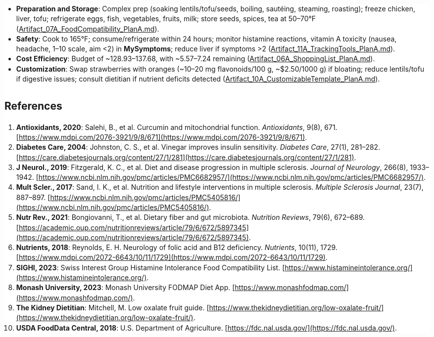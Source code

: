 - **Preparation and Storage**: Complex prep (soaking lentils/tofu/seeds, boiling, sautéing, steaming, roasting); freeze chicken, liver, tofu; refrigerate eggs, fish, vegetables, fruits, milk; store seeds, spices, tea at 50–70°F ([Artifact_07A_FoodCompatibility_PlanA.md](https://github.com/xAI/Artifact_07A_FoodCompatibility_PlanA.md)).
- **Safety**: Cook to 165°F; consume/refrigerate within 24 hours; monitor histamine reactions, vitamin A toxicity (nausea, headache, 1–10 scale, aim <2) in **MySymptoms**; reduce liver if symptoms >2 ([Artifact_11A_TrackingTools_PlanA.md](https://github.com/xAI/Artifact_11A_TrackingTools_PlanA.md)).
- **Cost Efficiency**: Budget of ~$128.93–$137.68, with ~$5.57–$7.24 remaining ([Artifact_06A_ShoppingList_PlanA.md](https://github.com/xAI/Artifact_06A_ShoppingList_PlanA.md)).
- **Customization**: Swap strawberries with oranges (~10–20 mg flavonoids/100 g, ~$2.50/1000 g) if bloating; reduce lentils/tofu if digestive issues; consult dietitian if nutrient deficits detected ([Artifact_10A_CustomizableTemplate_PlanA.md](https://github.com/xAI/Artifact_10A_CustomizableTemplate_PlanA.md)).

## References
1. **Antioxidants, 2020**: Salehi, B., et al. Curcumin and mitochondrial function. *Antioxidants*, 9(8), 671. [https://www.mdpi.com/2076-3921/9/8/671](https://www.mdpi.com/2076-3921/9/8/671).
2. **Diabetes Care, 2004**: Johnston, C. S., et al. Vinegar improves insulin sensitivity. *Diabetes Care*, 27(1), 281–282. [https://care.diabetesjournals.org/content/27/1/281](https://care.diabetesjournals.org/content/27/1/281).
3. **J Neurol., 2019**: Fitzgerald, K. C., et al. Diet and disease progression in multiple sclerosis. *Journal of Neurology*, 266(8), 1933–1942. [https://www.ncbi.nlm.nih.gov/pmc/articles/PMC6682957/](https://www.ncbi.nlm.nih.gov/pmc/articles/PMC6682957/).
4. **Mult Scler., 2017**: Sand, I. K., et al. Nutrition and lifestyle interventions in multiple sclerosis. *Multiple Sclerosis Journal*, 23(7), 887–897. [https://www.ncbi.nlm.nih.gov/pmc/articles/PMC5405816/](https://www.ncbi.nlm.nih.gov/pmc/articles/PMC5405816/).
5. **Nutr Rev., 2021**: Bongiovanni, T., et al. Dietary fiber and gut microbiota. *Nutrition Reviews*, 79(6), 672–689. [https://academic.oup.com/nutritionreviews/article/79/6/672/5897345](https://academic.oup.com/nutritionreviews/article/79/6/672/5897345).
6. **Nutrients, 2018**: Reynolds, E. H. Neurology of folic acid and B12 deficiency. *Nutrients*, 10(11), 1729. [https://www.mdpi.com/2072-6643/10/11/1729](https://www.mdpi.com/2072-6643/10/11/1729).
7. **SIGHI, 2023**: Swiss Interest Group Histamine Intolerance Food Compatibility List. [https://www.histamineintolerance.org/](https://www.histamineintolerance.org/).
8. **Monash University, 2023**: Monash University FODMAP Diet App. [https://www.monashfodmap.com/](https://www.monashfodmap.com/).
9. **The Kidney Dietitian**: Mitchell, M. Low oxalate fruit guide. [https://www.thekidneydietitian.org/low-oxalate-fruit/](https://www.thekidneydietitian.org/low-oxalate-fruit/).
10. **USDA FoodData Central, 2018**: U.S. Department of Agriculture. [https://fdc.nal.usda.gov/](https://fdc.nal.usda.gov/).